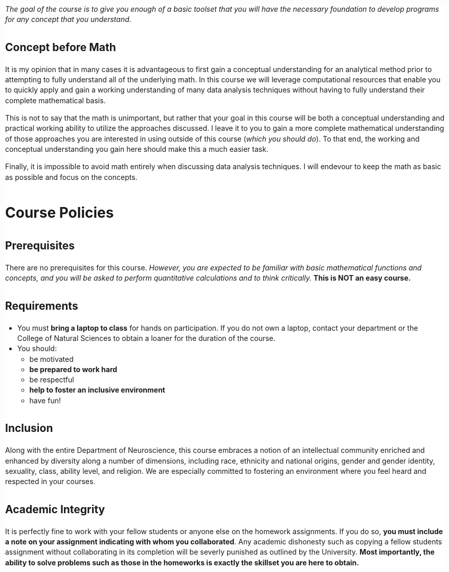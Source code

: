 *The goal of the course is to give you enough of a basic toolset that you will have the necessary foundation to develop programs for any concept that you understand.*

## Concept before Math
It is my opinion that in many cases it is advantageous to first gain a conceptual understanding for an analytical method prior to attempting to fully understand all of the underlying math. In this course we will leverage computational resources that enable you to quickly apply and gain a working understanding of many data analysis techniques without having to fully understand their complete mathematical basis.

This is not to say that the math is unimportant, but rather that your goal in this course will be both a conceptual understanding and practical working ability to utilize the approaches discussed. I leave it to you to gain a more complete mathematical understanding of those approaches you are interested in using outside of this course (*which you should do*). To that end, the working and conceptual understanding you gain here should make this a much easier task.

Finally, it is impossible to avoid math entirely when discussing data analysis techniques. I will endevour to keep the math as basic as possible and focus on the concepts.

# Course Policies
## Prerequisites
There are no prerequisites for this course. *However, you are expected to be familiar with basic mathematical functions and concepts, and you will be asked to perform quantitative calculations and to think critically.* **This is NOT an easy course.**

## Requirements
- You must **bring a laptop to class** for hands on participation. If you do not own a laptop, contact your department or the College of Natural Sciences to obtain a loaner for the duration of the course.
- You should:
    - be motivated
    - **be prepared to work hard**
    - be respectful
    - **help to foster an inclusive environment**
    - have fun!

## Inclusion
Along with the entire Department of Neuroscience, this course embraces a notion of an intellectual community enriched and enhanced by diversity along a number of dimensions, including race, ethnicity and national origins, gender and gender identity, sexuality, class, ability level, and religion. We are especially committed to fostering an environment where you feel heard and respected in your courses.

## Academic Integrity
It is perfectly fine to work with your fellow students or anyone else on the homework assignments. If you do so, **you must include a note on your assignment indicating with whom you collaborated**. Any academic dishonesty such as copying a fellow students assignment without collaborating in its completion will be severly punished as outlined by the University. **Most importantly, the ability to solve problems such as those in the homeworks is exactly the skillset you are here to obtain.**
